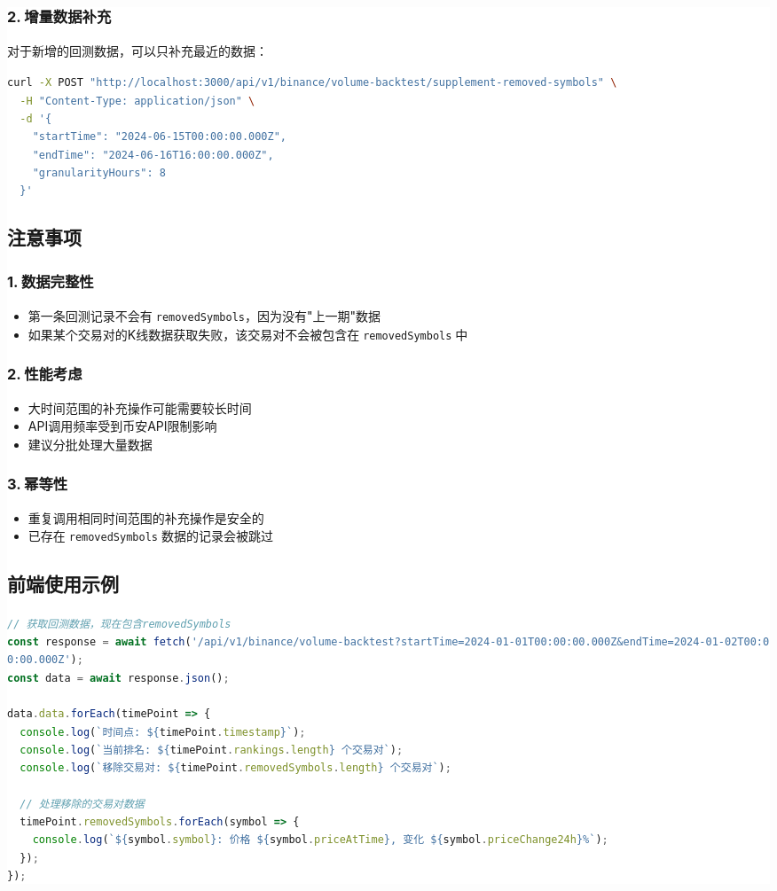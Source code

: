 ### 2. 增量数据补充

对于新增的回测数据，可以只补充最近的数据：

```bash
curl -X POST "http://localhost:3000/api/v1/binance/volume-backtest/supplement-removed-symbols" \
  -H "Content-Type: application/json" \
  -d '{
    "startTime": "2024-06-15T00:00:00.000Z",
    "endTime": "2024-06-16T16:00:00.000Z",
    "granularityHours": 8
  }'
```

## 注意事项

### 1. 数据完整性

- 第一条回测记录不会有 `removedSymbols`，因为没有"上一期"数据
- 如果某个交易对的K线数据获取失败，该交易对不会被包含在 `removedSymbols` 中

### 2. 性能考虑

- 大时间范围的补充操作可能需要较长时间
- API调用频率受到币安API限制影响
- 建议分批处理大量数据

### 3. 幂等性

- 重复调用相同时间范围的补充操作是安全的
- 已存在 `removedSymbols` 数据的记录会被跳过

## 前端使用示例

```typescript
// 获取回测数据，现在包含removedSymbols
const response = await fetch('/api/v1/binance/volume-backtest?startTime=2024-01-01T00:00:00.000Z&endTime=2024-01-02T00:00:00.000Z');
const data = await response.json();

data.data.forEach(timePoint => {
  console.log(`时间点: ${timePoint.timestamp}`);
  console.log(`当前排名: ${timePoint.rankings.length} 个交易对`);
  console.log(`移除交易对: ${timePoint.removedSymbols.length} 个交易对`);
  
  // 处理移除的交易对数据
  timePoint.removedSymbols.forEach(symbol => {
    console.log(`${symbol.symbol}: 价格 ${symbol.priceAtTime}, 变化 ${symbol.priceChange24h}%`);
  });
});
```
